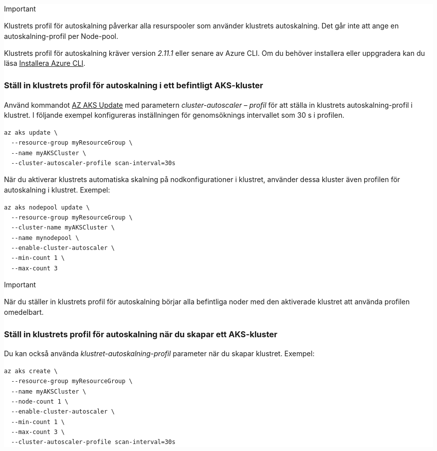 > [!IMPORTANT]
> Klustrets profil för autoskalning påverkar alla resurspooler som använder klustrets autoskalning. Det går inte att ange en autoskalning-profil per Node-pool.
>
> Klustrets profil för autoskalning kräver version *2.11.1* eller senare av Azure CLI. Om du behöver installera eller uppgradera kan du läsa [Installera Azure CLI][azure-cli-install].

### <a name="set-the-cluster-autoscaler-profile-on-an-existing-aks-cluster"></a>Ställ in klustrets profil för autoskalning i ett befintligt AKS-kluster

Använd kommandot [AZ AKS Update][az-aks-update-preview] med parametern *cluster-autoscaler – profil* för att ställa in klustrets autoskalning-profil i klustret. I följande exempel konfigureras inställningen för genomsöknings intervallet som 30 s i profilen.

```azurecli-interactive
az aks update \
  --resource-group myResourceGroup \
  --name myAKSCluster \
  --cluster-autoscaler-profile scan-interval=30s
```

När du aktiverar klustrets automatiska skalning på nodkonfigurationer i klustret, använder dessa kluster även profilen för autoskalning i klustret. Exempel:

```azurecli-interactive
az aks nodepool update \
  --resource-group myResourceGroup \
  --cluster-name myAKSCluster \
  --name mynodepool \
  --enable-cluster-autoscaler \
  --min-count 1 \
  --max-count 3
```

> [!IMPORTANT]
> När du ställer in klustrets profil för autoskalning börjar alla befintliga noder med den aktiverade klustret att använda profilen omedelbart.

### <a name="set-the-cluster-autoscaler-profile-when-creating-an-aks-cluster"></a>Ställ in klustrets profil för autoskalning när du skapar ett AKS-kluster

Du kan också använda *klustret-autoskalning-profil* parameter när du skapar klustret. Exempel:

```azurecli-interactive
az aks create \
  --resource-group myResourceGroup \
  --name myAKSCluster \
  --node-count 1 \
  --enable-cluster-autoscaler \
  --min-count 1 \
  --max-count 3 \
  --cluster-autoscaler-profile scan-interval=30s
```


[aks-faq]: faq.md
[aks-faq-node-resource-group]: faq.md#can-i-modify-tags-and-other-properties-of-the-aks-resources-in-the-node-resource-group
[aks-multiple-node-pools]: use-multiple-node-pools.md
[aks-scale-apps]: tutorial-kubernetes-scale.md
[aks-support-policies]: support-policies.md
[aks-upgrade]: upgrade-cluster.md
[aks-view-master-logs]: ./view-master-logs.md#enable-resource-logs
[autoscaler-profile-properties]: #using-the-autoscaler-profile
[azure-cli-install]: /cli/azure/install-azure-cli
[az-aks-show]: /cli/azure/aks#az-aks-show
[az-extension-add]: /cli/azure/extension#az-extension-add
[az-extension-update]: /cli/azure/extension#az-extension-update
[az-aks-create]: /cli/azure/aks#az-aks-create
[az-aks-update]: /cli/azure/aks#az-aks-update
[az-aks-scale]: /cli/azure/aks#az-aks-scale
[az-feature-register]: /cli/azure/feature#az-feature-register
[az-feature-list]: /cli/azure/feature#az-feature-list
[az-provider-register]: /cli/azure/provider#az-provider-register
[az-aks-update-preview]: https://github.com/Azure/azure-cli-extensions/tree/master/src/aks-preview
[az-aks-nodepool-update]: https://github.com/Azure/azure-cli-extensions/tree/master/src/aks-preview#enable-cluster-auto-scaler-for-a-node-pool
[autoscaler-scaledown]: https://github.com/kubernetes/autoscaler/blob/master/cluster-autoscaler/FAQ.md#what-types-of-pods-can-prevent-ca-from-removing-a-node
[autoscaler-parameters]: https://github.com/kubernetes/autoscaler/blob/master/cluster-autoscaler/FAQ.md#what-are-the-parameters-to-ca
[kubernetes-faq]: https://github.com/kubernetes/autoscaler/blob/master/cluster-autoscaler/FAQ.md#ca-doesnt-work-but-it-used-to-work-yesterday-why